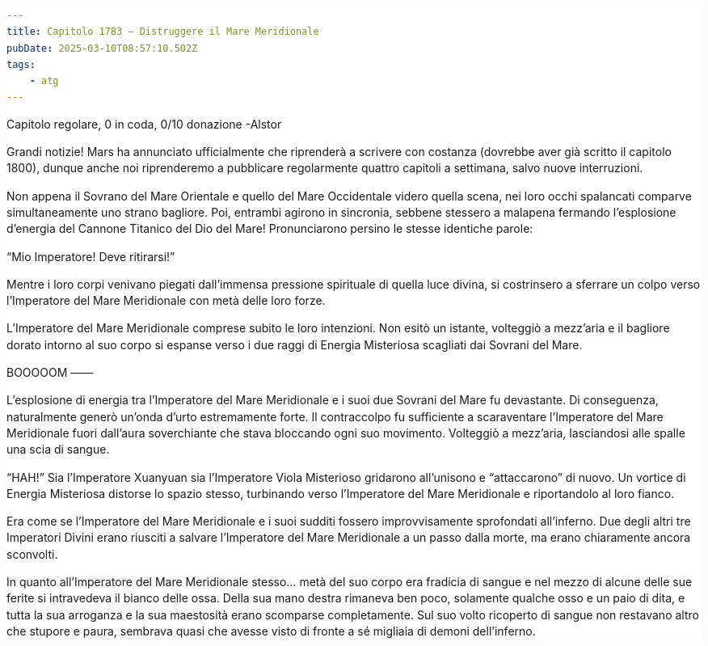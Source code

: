 ```yaml
---
title: Capitolo 1783 – Distruggere il Mare Meridionale
pubDate: 2025-03-10T08:57:10.502Z
tags:
    - atg
---
```



Capitolo regolare, 0 in coda, 0/10 donazione
-Alstor


Grandi notizie! Mars ha annunciato ufficialmente che riprenderà a scrivere con costanza (dovrebbe aver già scritto il capitolo 1800), dunque anche noi riprenderemo a pubblicare regolarmente quattro capitoli a settimana, salvo nuove interruzioni.


Non appena il Sovrano del Mare Orientale e quello del Mare Occidentale videro quella scena, nei loro occhi spalancati comparve simultaneamente uno strano bagliore. Poi, entrambi agirono in sincronia, sebbene stessero a malapena fermando l’esplosione d’energia del Cannone Titanico del Dio del Mare! Pronunciarono persino le stesse identiche parole:


“Mio Imperatore! Deve ritirarsi!”


Mentre i loro corpi venivano piegati dall’immensa pressione spirituale di quella luce divina, si costrinsero a sferrare un colpo verso l’Imperatore del Mare Meridionale con metà delle loro forze.


L’Imperatore del Mare Meridionale comprese subito le loro intenzioni. Non esitò un istante, volteggiò a mezz’aria e il bagliore dorato intorno al suo corpo si espanse verso i due raggi di Energia Misteriosa scagliati dai Sovrani del Mare.


BOOOOOM ––––


L’esplosione di energia tra l’Imperatore del Mare Meridionale e i suoi due Sovrani del Mare fu devastante. Di conseguenza, naturalmente generò un’onda d’urto estremamente forte. Il contraccolpo fu sufficiente a scaraventare l’Imperatore del Mare Meridionale fuori dall’aura soverchiante che stava bloccando ogni suo movimento. Volteggiò a mezz’aria, lasciandosi alle spalle una scia di sangue.


“HAH!” Sia l’Imperatore Xuanyuan sia l’Imperatore Viola Misterioso gridarono all’unisono e “attaccarono” di nuovo. Un vortice di Energia Misteriosa distorse lo spazio stesso, turbinando verso l’Imperatore del Mare Meridionale e riportandolo al loro fianco.


Era come se l’Imperatore del Mare Meridionale e i suoi sudditi fossero improvvisamente sprofondati all’inferno. Due degli altri tre Imperatori Divini erano riusciti a salvare l’Imperatore del Mare Meridionale a un passo dalla morte, ma erano chiaramente ancora sconvolti.


In quanto all’Imperatore del Mare Meridionale stesso… metà del suo corpo era fradicia di sangue e nel mezzo di alcune delle sue ferite si intravedeva il bianco delle ossa. Della sua mano destra rimaneva ben poco, solamente qualche osso e un paio di dita, e tutta la sua arroganza e la sua maestosità erano scomparse completamente. Sul suo volto ricoperto di sangue non restavano altro che stupore e paura, sembrava quasi che avesse visto di fronte a sé migliaia di demoni dell’inferno.
